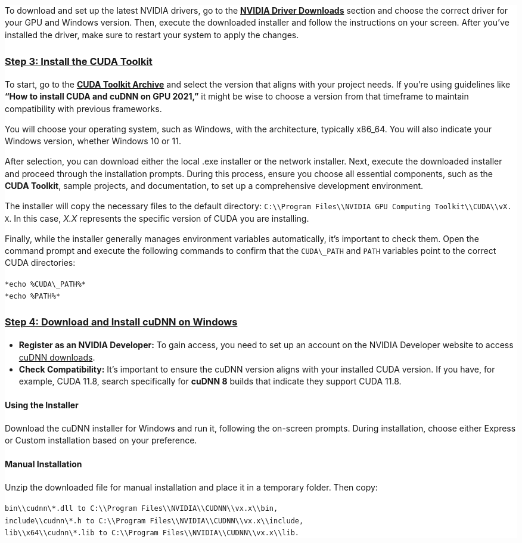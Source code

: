 To download and set up the latest NVIDIA drivers, go to the [**NVIDIA Driver Downloads**](https://www.nvidia.com/Download/index.aspx) section and choose the correct driver for your GPU and Windows version. Then, execute the downloaded installer and follow the instructions on your screen. After you’ve installed the driver, make sure to restart your system to apply the changes.

### [Step 3: Install the CUDA Toolkit](#step-3-install-the-cuda-toolkit)[](#step-3-install-the-cuda-toolkit)

To start, go to the [**CUDA Toolkit Archive**](https://developer.nvidia.com/cuda-toolkit-archive) and select the version that aligns with your project needs. If you’re using guidelines like **“**How to install CUDA and cuDNN on GPU 2021**,”** it might be wise to choose a version from that timeframe to maintain compatibility with previous frameworks.

You will choose your operating system, such as Windows, with the architecture, typically x86\_64. You will also indicate your Windows version, whether Windows 10 or 11.

After selection, you can download either the local .exe installer or the network installer. Next, execute the downloaded installer and proceed through the installation prompts. During this process, ensure you choose all essential components, such as the **CUDA Toolkit**, sample projects, and documentation, to set up a comprehensive development environment.

The installer will copy the necessary files to the default directory: `C:\\Program Files\\NVIDIA GPU Computing Toolkit\\CUDA\\vX.X`. In this case, _X.X_ represents the specific version of CUDA you are installing.

Finally, while the installer generally manages environment variables automatically, it’s important to check them. Open the command prompt and execute the following commands to confirm that the `CUDA\_PATH` and `PATH` variables point to the correct CUDA directories:

```
*echo %CUDA\_PATH%*    
*echo %PATH%*
```

### [Step 4: Download and Install cuDNN on Windows](#step-4-download-and-install-cudnn-on-windows)[](#step-4-download-and-install-cudnn-on-windows)

-   **Register as an NVIDIA Developer:** To gain access, you need to set up an account on the NVIDIA Developer website to access [cuDNN downloads](https://developer.nvidia.com/cudnn-downloads).
-   **Check Compatibility:** It’s important to ensure the cuDNN version aligns with your installed CUDA version. If you have, for example, CUDA 11.8, search specifically for **cuDNN 8** builds that indicate they support CUDA 11.8.

#### Using the Installer

Download the cuDNN installer for Windows and run it, following the on-screen prompts. During installation, choose either Express or Custom installation based on your preference.

#### Manual Installation

Unzip the downloaded file for manual installation and place it in a temporary folder. Then copy:

```
bin\\cudnn\*.dll to C:\\Program Files\\NVIDIA\\CUDNN\\vx.x\\bin,
include\\cudnn\*.h to C:\\Program Files\\NVIDIA\\CUDNN\\vx.x\\include,
lib\\x64\\cudnn\*.lib to C:\\Program Files\\NVIDIA\\CUDNN\\vx.x\\lib.
```
